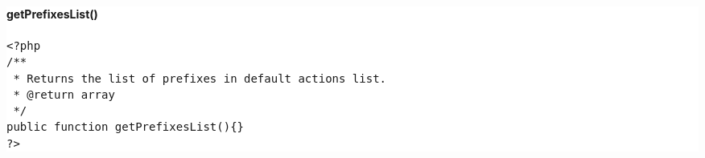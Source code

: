 #### getPrefixesList()

<pre class="syntax brush-html">
&lt;?php
/**
 * Returns the list of prefixes in default actions list.
 * @return array
 */
public function getPrefixesList(){}
?&gt;
</pre>